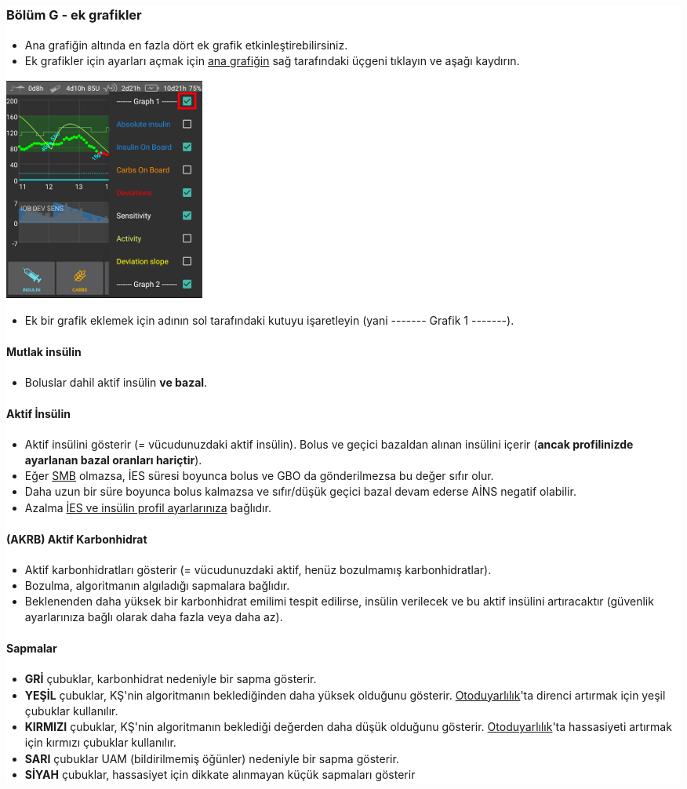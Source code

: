 ### Bölüm G - ek grafikler

* Ana grafiğin altında en fazla dört ek grafik etkinleştirebilirsiniz.
* Ek grafikler için ayarları açmak için [ana grafiğin](Screenshots-section-f-main-graph) sağ tarafındaki üçgeni tıklayın ve aşağı kaydırın.

![Additional graph settings](../images/Home2020_AdditionalGraphSetting.png)

* Ek bir grafik eklemek için adının sol tarafındaki kutuyu işaretleyin (yani \---\---- Grafik 1 \---\----).

#### Mutlak insülin

* Boluslar dahil aktif insülin **ve bazal**.

#### Aktif İnsülin

* Aktif insülini gösterir (= vücudunuzdaki aktif insülin). Bolus ve geçici bazaldan alınan insülini içerir (**ancak profilinizde ayarlanan bazal oranları hariçtir**).
* Eğer [SMB](Open-APS-features-super-micro-bolus-smb) olmazsa, İES süresi boyunca bolus ve GBO da gönderilmezsa bu değer sıfır olur.
* Daha uzun bir süre boyunca bolus kalmazsa ve sıfır/düşük geçici bazal devam ederse AİNS negatif olabilir.
* Azalma [İES ve insülin profil ayarlarınıza](Config-Builder-local-profile) bağlıdır. 

#### (AKRB) Aktif Karbonhidrat

* Aktif karbonhidratları gösterir (= vücudunuzdaki aktif, henüz bozulmamış karbonhidratlar). 
* Bozulma, algoritmanın algıladığı sapmalara bağlıdır. 
* Beklenenden daha yüksek bir karbonhidrat emilimi tespit edilirse, insülin verilecek ve bu aktif insülini artıracaktır (güvenlik ayarlarınıza bağlı olarak daha fazla veya daha az). 

#### Sapmalar

* **GRİ** çubuklar, karbonhidrat nedeniyle bir sapma gösterir. 
* **YEŞİL** çubuklar, KŞ'nin algoritmanın beklediğinden daha yüksek olduğunu gösterir. [Otoduyarlılık](Open-APS-features-autosens)'ta direnci artırmak için yeşil çubuklar kullanılır.
* **KIRMIZI** çubuklar, KŞ'nin algoritmanın beklediği değerden daha düşük olduğunu gösterir. [Otoduyarlılık](Open-APS-features-autosens)'ta hassasiyeti artırmak için kırmızı çubuklar kullanılır.
* **SARI** çubuklar UAM (bildirilmemiş öğünler) nedeniyle bir sapma gösterir.
* **SİYAH** çubuklar, hassasiyet için dikkate alınmayan küçük sapmaları gösterir

